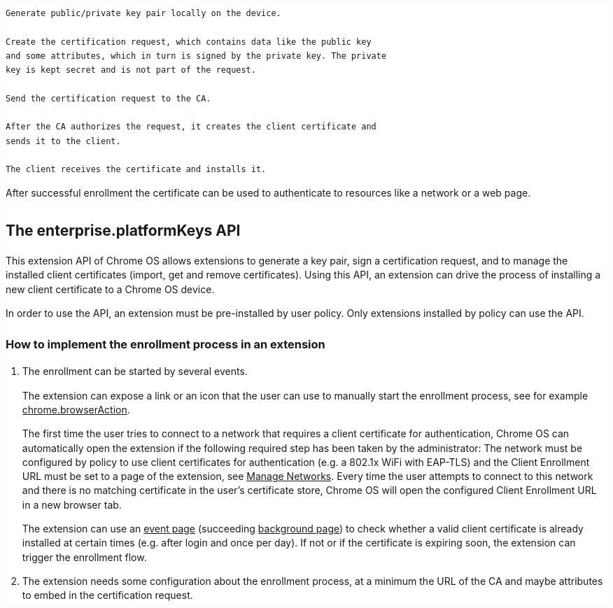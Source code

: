     Generate public/private key pair locally on the device.

    Create the certification request, which contains data like the public key
    and some attributes, which in turn is signed by the private key. The private
    key is kept secret and is not part of the request.

    Send the certification request to the CA.

    After the CA authorizes the request, it creates the client certificate and
    sends it to the client.

    The client receives the certificate and installs it.

After successful enrollment the certificate can be used to authenticate to
resources like a network or a web page.

## The enterprise.platformKeys API

This extension API of Chrome OS allows extensions to generate a key pair, sign a
certification request, and to manage the installed client certificates (import,
get and remove certificates). Using this API, an extension can drive the process
of installing a new client certificate to a Chrome OS device.

In order to use the API, an extension must be pre-installed by user policy. Only
extensions installed by policy can use the API.

### How to implement the enrollment process in an extension

1. The enrollment can be started by several events.

    The extension can expose a link or an icon that the user can use to manually
    start the enrollment process, see for example
    [chrome.browserAction](https://developer.chrome.com/extensions/browserAction).

    The first time the user tries to connect to a network that requires a client
    certificate for authentication, Chrome OS can automatically open the
    extension if the following required step has been taken by the
    administrator:
    The network must be configured by policy to use client certificates for
    authentication (e.g. a 802.1x WiFi with EAP-TLS) and the Client Enrollment
    URL must be set to a page of the extension, see [Manage
    Networks](https://support.google.com/chrome/a/answer/2634553).
    Every time the user attempts to connect to this network and there is no
    matching certificate in the user’s certificate store, Chrome OS will open
    the configured Client Enrollment URL in a new browser tab.

    The extension can use an [event
    page](https://developer.chrome.com/extensions/event_pages) (succeeding
    [background page](https://developer.chrome.com/extensions/background_pages))
    to check whether a valid client certificate is already installed at certain
    times (e.g. after login and once per day). If not or if the certificate is
    expiring soon, the extension can trigger the enrollment flow.

2. The extension needs some configuration about the enrollment process, at a
minimum the URL of the CA and maybe attributes to embed in the certification
request.
